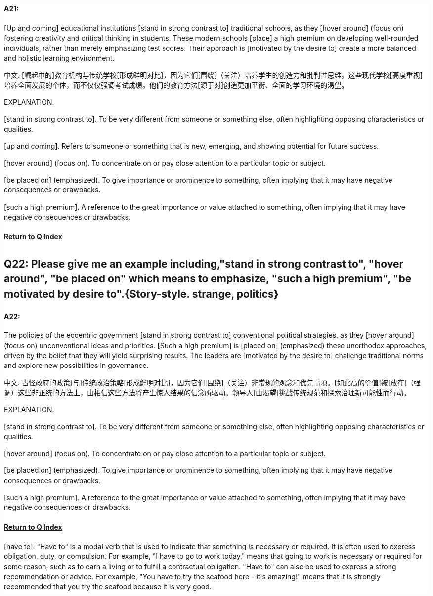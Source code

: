 
#### A21: 
   [Up and coming] educational institutions [stand in strong contrast to] traditional schools, as they [hover around] (focus on) fostering creativity and critical thinking in students. These modern schools [place] a high premium on developing well-rounded individuals, rather than merely emphasizing test scores. Their approach is [motivated by the desire to] create a more balanced and holistic learning environment.

中文.  [崛起中的]教育机构与传统学校[形成鲜明对比]，因为它们[围绕]（关注）培养学生的创造力和批判性思维。这些现代学校[高度重视]培养全面发展的个体，而不仅仅强调考试成绩。他们的教育方法[源于对]创造更加平衡、全面的学习环境的渴望。

EXPLANATION. 

[stand in strong contrast to].  To be very different from someone or something else, often highlighting opposing characteristics or qualities.

[up and coming].  Refers to someone or something that is new, emerging, and showing potential for future success.

[hover around] (focus on).  To concentrate on or pay close attention to a particular topic or subject.

[be placed on] (emphasized).  To give importance or prominence to something, often implying that it may have negative consequences or drawbacks.

[such a high premium].  A reference to the great importance or value attached to something, often implying that it may have negative consequences or drawbacks.
#### [Return to Q Index](#section1)

## <a name="question22"></a>Q22:   Please give me an example including,"stand in strong contrast to", "hover around", "be placed on" which means to emphasize, "such a high premium", "be motivated by desire to".{Story-style.  strange, politics}


#### A22: 
   The policies of the eccentric government [stand in strong contrast to] conventional political strategies, as they [hover around] (focus on) unconventional ideas and priorities. [Such a high premium] is [placed on] (emphasized) these unorthodox approaches, driven by the belief that they will yield surprising results. The leaders are [motivated by the desire to] challenge traditional norms and explore new possibilities in governance.

中文.  古怪政府的政策[与]传统政治策略[形成鲜明对比]，因为它们[围绕]（关注）非常规的观念和优先事项。[如此高的价值]被[放在]（强调）这些非正统的方法上，由相信这些方法将产生惊人结果的信念所驱动。领导人[由渴望]挑战传统规范和探索治理新可能性而行动。

EXPLANATION. 

[stand in strong contrast to].  To be very different from someone or something else, often highlighting opposing characteristics or qualities.

[hover around] (focus on).  To concentrate on or pay close attention to a particular topic or subject.

[be placed on] (emphasized).  To give importance or prominence to something, often implying that it may have negative consequences or drawbacks.

[such a high premium].  A reference to the great importance or value attached to something, often implying that it may have negative consequences or drawbacks.
#### [Return to Q Index](#section1)



[have to]: "Have to" is a modal verb that is used to indicate that something is necessary or required. It is often used to express obligation, duty, or compulsion. For example, "I have to go to work today," means that going to work is necessary or required for some reason, such as to earn a living or to fulfill a contractual obligation. "Have to" can also be used to express a strong recommendation or advice. For example, "You have to try the seafood here - it's amazing!" means that it is strongly recommended that you try the seafood because it is very good.